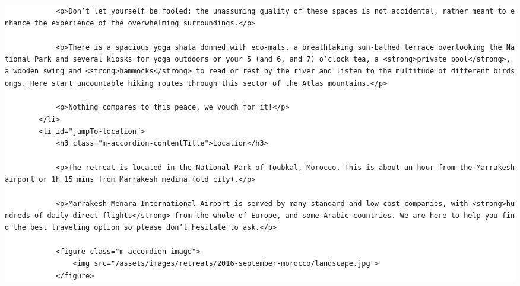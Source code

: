 				<p>Don’t let yourself be fooled: the unassuming quality of these spaces is not accidental, rather meant to enhance the experience of the overwhelming surroundings.</p>

				<p>There is a spacious yoga shala donned with eco-mats, a breathtaking sun-bathed terrace overlooking the National Park and several kiosks for yoga outdoors or your 5 (and 6, and 7) o’clock tea, a <strong>private pool</strong>, a wooden swing and <strong>hammocks</strong> to read or rest by the river and listen to the multitude of different birdsongs. Here start uncountable hiking routes through this sector of the Atlas mountains.</p>

				<p>Nothing compares to this peace, we vouch for it!</p>
			</li>
			<li id="jumpTo-location">
				<h3 class="m-accordion-contentTitle">Location</h3>

				<p>The retreat is located in the National Park of Toubkal, Morocco. This is about an hour from the Marrakesh airport or 1h 15 mins from Marrakesh medina (old city).</p>

				<p>Marrakesh Menara International Airport is served by many standard and low cost companies, with <strong>hundreds of daily direct flights</strong> from the whole of Europe, and some Arabic countries. We are here to help you find the best traveling option so please don’t hesitate to ask.</p>

				<figure class="m-accordion-image">
					<img src="/assets/images/retreats/2016-september-morocco/landscape.jpg">
				</figure>
